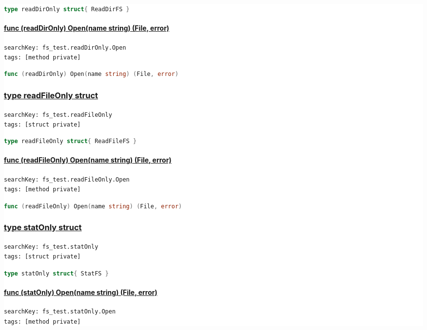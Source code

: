 ```Go
type readDirOnly struct{ ReadDirFS }
```

#### <a id="readDirOnly.Open" href="#readDirOnly.Open">func (readDirOnly) Open(name string) (File, error)</a>

```
searchKey: fs_test.readDirOnly.Open
tags: [method private]
```

```Go
func (readDirOnly) Open(name string) (File, error)
```

### <a id="readFileOnly" href="#readFileOnly">type readFileOnly struct</a>

```
searchKey: fs_test.readFileOnly
tags: [struct private]
```

```Go
type readFileOnly struct{ ReadFileFS }
```

#### <a id="readFileOnly.Open" href="#readFileOnly.Open">func (readFileOnly) Open(name string) (File, error)</a>

```
searchKey: fs_test.readFileOnly.Open
tags: [method private]
```

```Go
func (readFileOnly) Open(name string) (File, error)
```

### <a id="statOnly" href="#statOnly">type statOnly struct</a>

```
searchKey: fs_test.statOnly
tags: [struct private]
```

```Go
type statOnly struct{ StatFS }
```

#### <a id="statOnly.Open" href="#statOnly.Open">func (statOnly) Open(name string) (File, error)</a>

```
searchKey: fs_test.statOnly.Open
tags: [method private]
```

